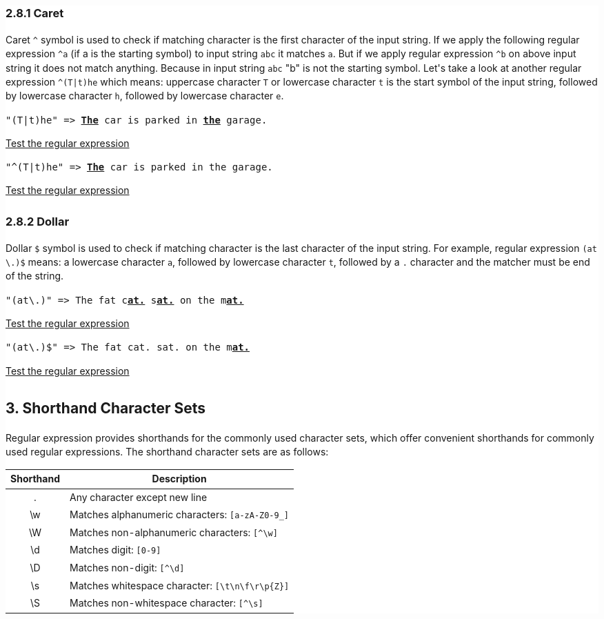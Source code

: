 ### 2.8.1 Caret

Caret `^` symbol is used to check if matching character is the first character of the input string. If we apply the following regular 
expression `^a` (if a is the starting symbol) to input string `abc` it matches `a`. But if we apply regular expression `^b` on above 
input string it does not match anything. Because in input string `abc` "b" is not the starting symbol. Let's take a look at another 
regular expression `^(T|t)he` which means: uppercase character `T` or lowercase character `t` is the start symbol of the input string, 
followed by lowercase character `h`, followed by lowercase character `e`.

<pre>
"(T|t)he" => <a href="#learn-regex"><strong>The</strong></a> car is parked in <a href="#learn-regex"><strong>the</strong></a> garage.
</pre>

[Test the regular expression](https://regex101.com/r/5ljjgB/1)

<pre>
"^(T|t)he" => <a href="#learn-regex"><strong>The</strong></a> car is parked in the garage.
</pre>

[Test the regular expression](https://regex101.com/r/jXrKne/1)

### 2.8.2 Dollar

Dollar `$` symbol is used to check if matching character is the last character of the input string. For example, regular expression 
`(at\.)$` means: a lowercase character `a`, followed by lowercase character `t`, followed by a `.` character and the matcher 
must be end of the string.

<pre>
"(at\.)" => The fat c<a href="#learn-regex"><strong>at.</strong></a> s<a href="#learn-regex"><strong>at.</strong></a> on the m<a href="#learn-regex"><strong>at.</strong></a>
</pre>

[Test the regular expression](https://regex101.com/r/y4Au4D/1)

<pre>
"(at\.)$" => The fat cat. sat. on the m<a href="#learn-regex"><strong>at.</strong></a>
</pre>

[Test the regular expression](https://regex101.com/r/t0AkOd/1)

##  3. Shorthand Character Sets

Regular expression provides shorthands for the commonly used character sets, which offer convenient shorthands for commonly used 
regular expressions. The shorthand character sets are as follows:

|Shorthand|Description|
|:----:|----|
|.|Any character except new line|
|\w|Matches alphanumeric characters: `[a-zA-Z0-9_]`|
|\W|Matches non-alphanumeric characters: `[^\w]`|
|\d|Matches digit: `[0-9]`|
|\D|Matches non-digit: `[^\d]`|
|\s|Matches whitespace character: `[\t\n\f\r\p{Z}]`|
|\S|Matches non-whitespace character: `[^\s]`|
